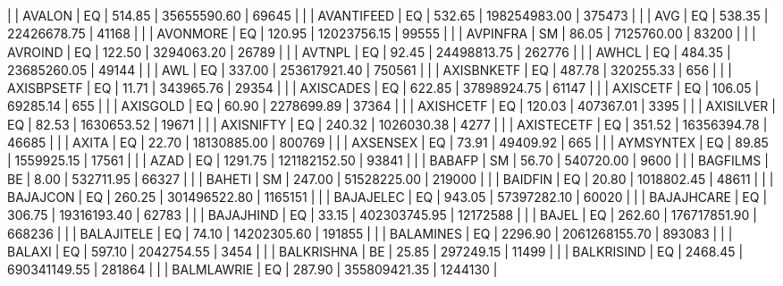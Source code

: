 |  | AVALON | EQ | 514.85 | 35655590.60 | 69645 |
|  | AVANTIFEED | EQ | 532.65 | 198254983.00 | 375473 |
|  | AVG | EQ | 538.35 | 22426678.75 | 41168 |
|  | AVONMORE | EQ | 120.95 | 12023756.15 | 99555 |
|  | AVPINFRA | SM | 86.05 | 7125760.00 | 83200 |
|  | AVROIND | EQ | 122.50 | 3294063.20 | 26789 |
|  | AVTNPL | EQ | 92.45 | 24498813.75 | 262776 |
|  | AWHCL | EQ | 484.35 | 23685260.05 | 49144 |
|  | AWL | EQ | 337.00 | 253617921.40 | 750561 |
|  | AXISBNKETF | EQ | 487.78 | 320255.33 | 656 |
|  | AXISBPSETF | EQ | 11.71 | 343965.76 | 29354 |
|  | AXISCADES | EQ | 622.85 | 37898924.75 | 61147 |
|  | AXISCETF | EQ | 106.05 | 69285.14 | 655 |
|  | AXISGOLD | EQ | 60.90 | 2278699.89 | 37364 |
|  | AXISHCETF | EQ | 120.03 | 407367.01 | 3395 |
|  | AXISILVER | EQ | 82.53 | 1630653.52 | 19671 |
|  | AXISNIFTY | EQ | 240.32 | 1026030.38 | 4277 |
|  | AXISTECETF | EQ | 351.52 | 16356394.78 | 46685 |
|  | AXITA | EQ | 22.70 | 18130885.00 | 800769 |
|  | AXSENSEX | EQ | 73.91 | 49409.92 | 665 |
|  | AYMSYNTEX | EQ | 89.85 | 1559925.15 | 17561 |
|  | AZAD | EQ | 1291.75 | 121182152.50 | 93841 |
|  | BABAFP | SM | 56.70 | 540720.00 | 9600 |
|  | BAGFILMS | BE | 8.00 | 532711.95 | 66327 |
|  | BAHETI | SM | 247.00 | 51528225.00 | 219000 |
|  | BAIDFIN | EQ | 20.80 | 1018802.45 | 48611 |
|  | BAJAJCON | EQ | 260.25 | 301496522.80 | 1165151 |
|  | BAJAJELEC | EQ | 943.05 | 57397282.10 | 60020 |
|  | BAJAJHCARE | EQ | 306.75 | 19316193.40 | 62783 |
|  | BAJAJHIND | EQ | 33.15 | 402303745.95 | 12172588 |
|  | BAJEL | EQ | 262.60 | 176717851.90 | 668236 |
|  | BALAJITELE | EQ | 74.10 | 14202305.60 | 191855 |
|  | BALAMINES | EQ | 2296.90 | 2061268155.70 | 893083 |
|  | BALAXI | EQ | 597.10 | 2042754.55 | 3454 |
|  | BALKRISHNA | BE | 25.85 | 297249.15 | 11499 |
|  | BALKRISIND | EQ | 2468.45 | 690341149.55 | 281864 |
|  | BALMLAWRIE | EQ | 287.90 | 355809421.35 | 1244130 |